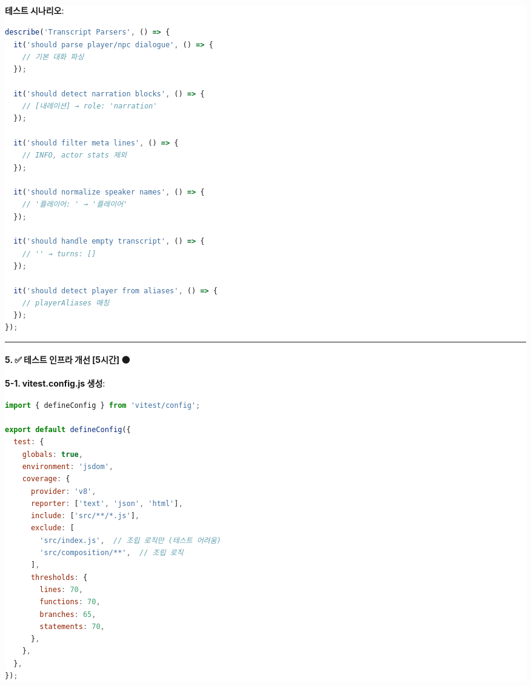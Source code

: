 **테스트 시나리오**:
```javascript
describe('Transcript Parsers', () => {
  it('should parse player/npc dialogue', () => {
    // 기본 대화 파싱
  });

  it('should detect narration blocks', () => {
    // [내레이션] → role: 'narration'
  });

  it('should filter meta lines', () => {
    // INFO, actor stats 제외
  });

  it('should normalize speaker names', () => {
    // '플레이어: ' → '플레이어'
  });

  it('should handle empty transcript', () => {
    // '' → turns: []
  });

  it('should detect player from aliases', () => {
    // playerAliases 매칭
  });
});
```

---

#### 5. ✅ 테스트 인프라 개선 [5시간] 🟠

**5-1. vitest.config.js 생성**:
```javascript
import { defineConfig } from 'vitest/config';

export default defineConfig({
  test: {
    globals: true,
    environment: 'jsdom',
    coverage: {
      provider: 'v8',
      reporter: ['text', 'json', 'html'],
      include: ['src/**/*.js'],
      exclude: [
        'src/index.js',  // 조립 로직만 (테스트 어려움)
        'src/composition/**',  // 조립 로직
      ],
      thresholds: {
        lines: 70,
        functions: 70,
        branches: 65,
        statements: 70,
      },
    },
  },
});
```
